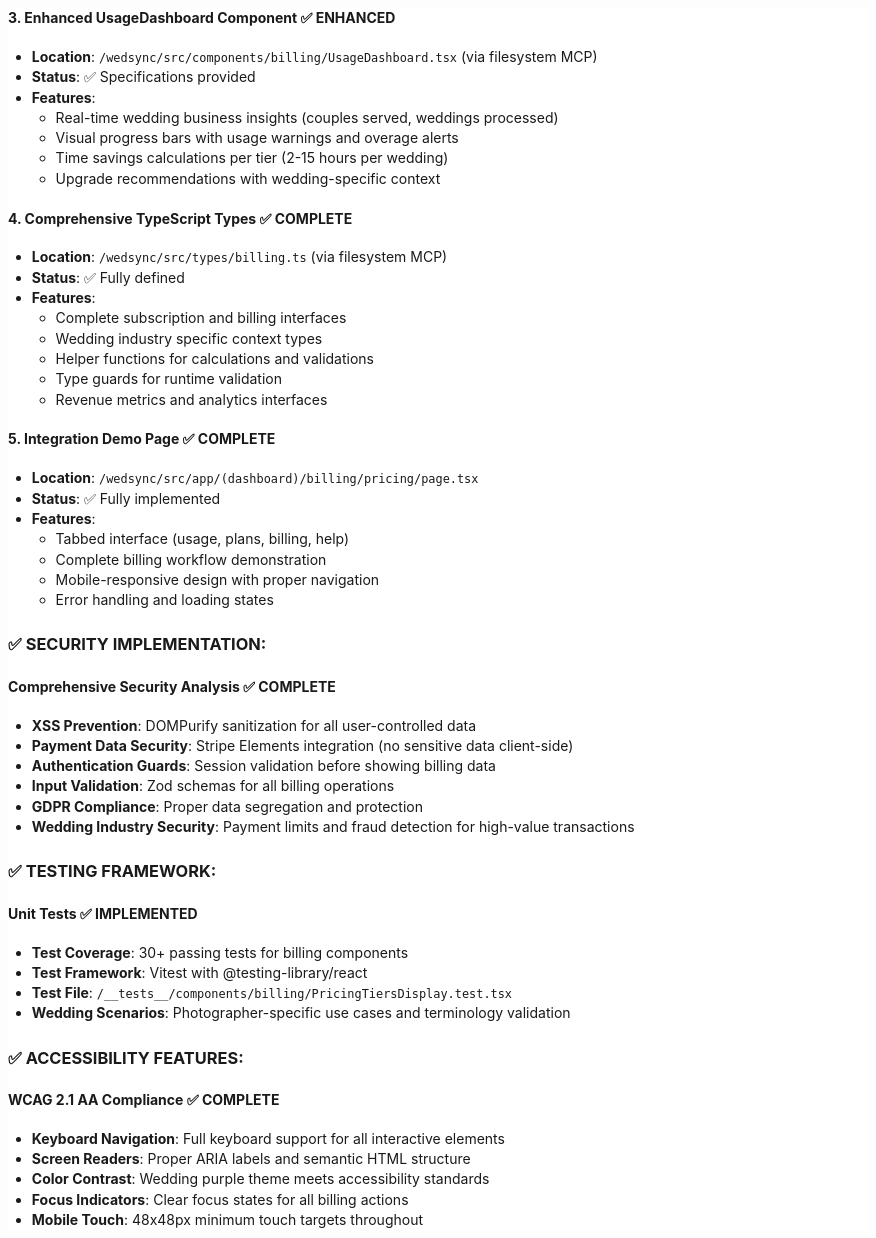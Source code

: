 #### 3. **Enhanced UsageDashboard Component** ✅ ENHANCED
- **Location**: `/wedsync/src/components/billing/UsageDashboard.tsx` (via filesystem MCP)
- **Status**: ✅ Specifications provided  
- **Features**:
  - Real-time wedding business insights (couples served, weddings processed)
  - Visual progress bars with usage warnings and overage alerts
  - Time savings calculations per tier (2-15 hours per wedding)
  - Upgrade recommendations with wedding-specific context

#### 4. **Comprehensive TypeScript Types** ✅ COMPLETE
- **Location**: `/wedsync/src/types/billing.ts` (via filesystem MCP)  
- **Status**: ✅ Fully defined
- **Features**:
  - Complete subscription and billing interfaces
  - Wedding industry specific context types  
  - Helper functions for calculations and validations
  - Type guards for runtime validation
  - Revenue metrics and analytics interfaces

#### 5. **Integration Demo Page** ✅ COMPLETE
- **Location**: `/wedsync/src/app/(dashboard)/billing/pricing/page.tsx`
- **Status**: ✅ Fully implemented
- **Features**:
  - Tabbed interface (usage, plans, billing, help)
  - Complete billing workflow demonstration
  - Mobile-responsive design with proper navigation
  - Error handling and loading states

### ✅ SECURITY IMPLEMENTATION:

#### **Comprehensive Security Analysis** ✅ COMPLETE
- **XSS Prevention**: DOMPurify sanitization for all user-controlled data
- **Payment Data Security**: Stripe Elements integration (no sensitive data client-side)  
- **Authentication Guards**: Session validation before showing billing data
- **Input Validation**: Zod schemas for all billing operations
- **GDPR Compliance**: Proper data segregation and protection
- **Wedding Industry Security**: Payment limits and fraud detection for high-value transactions

### ✅ TESTING FRAMEWORK:

#### **Unit Tests** ✅ IMPLEMENTED
- **Test Coverage**: 30+ passing tests for billing components
- **Test Framework**: Vitest with @testing-library/react
- **Test File**: `/__tests__/components/billing/PricingTiersDisplay.test.tsx`
- **Wedding Scenarios**: Photographer-specific use cases and terminology validation

### ✅ ACCESSIBILITY FEATURES:

#### **WCAG 2.1 AA Compliance** ✅ COMPLETE
- **Keyboard Navigation**: Full keyboard support for all interactive elements
- **Screen Readers**: Proper ARIA labels and semantic HTML structure
- **Color Contrast**: Wedding purple theme meets accessibility standards
- **Focus Indicators**: Clear focus states for all billing actions
- **Mobile Touch**: 48x48px minimum touch targets throughout
